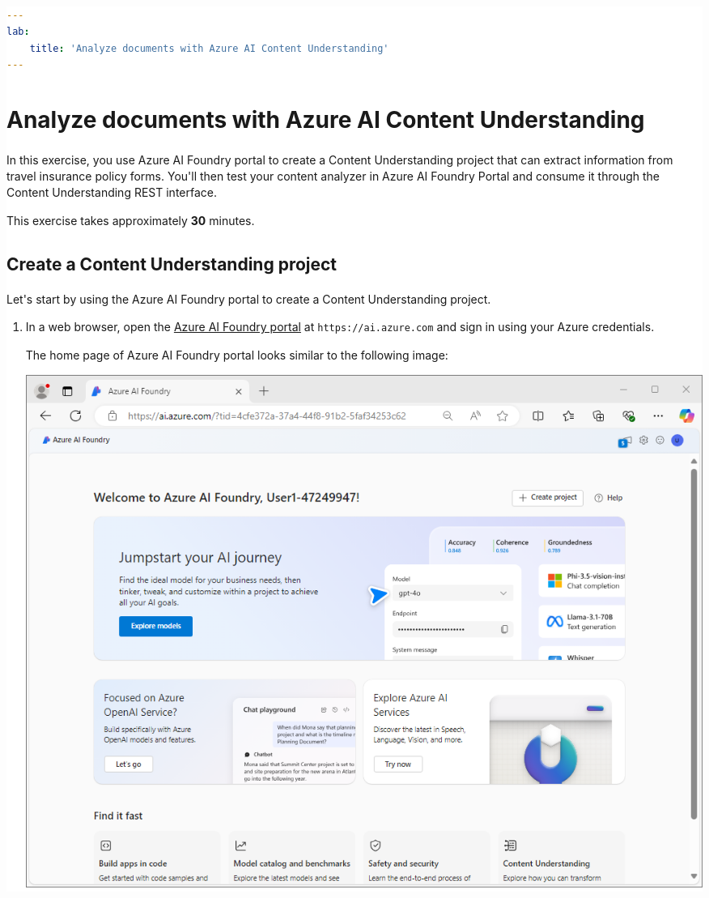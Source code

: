 ```yaml
---
lab:
    title: 'Analyze documents with Azure AI Content Understanding'
---
```


# Analyze documents with Azure AI Content Understanding

In this exercise, you use Azure AI Foundry portal to create a Content Understanding project that can extract information from travel insurance policy forms. You'll then test your content analyzer in Azure AI Foundry Portal and consume it through the Content Understanding REST interface.

This exercise takes approximately **30** minutes.

## Create a Content Understanding project

Let's start by using the Azure AI Foundry portal to create a Content Understanding project.

1. In a web browser, open the [Azure AI Foundry portal](https://ai.azure.com) at `https://ai.azure.com` and sign in using your Azure credentials.

    The home page of Azure AI Foundry portal looks similar to the following image:

    ![Screenshot of Azure AI Foundry portal.](./media/ai-foundry-portal.png)
